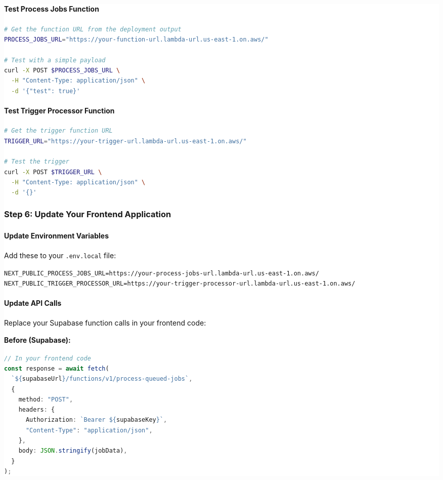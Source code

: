 #### Test Process Jobs Function

```bash
# Get the function URL from the deployment output
PROCESS_JOBS_URL="https://your-function-url.lambda-url.us-east-1.on.aws/"

# Test with a simple payload
curl -X POST $PROCESS_JOBS_URL \
  -H "Content-Type: application/json" \
  -d '{"test": true}'
```

#### Test Trigger Processor Function

```bash
# Get the trigger function URL
TRIGGER_URL="https://your-trigger-url.lambda-url.us-east-1.on.aws/"

# Test the trigger
curl -X POST $TRIGGER_URL \
  -H "Content-Type: application/json" \
  -d '{}'
```

### Step 6: Update Your Frontend Application

#### Update Environment Variables

Add these to your `.env.local` file:

```env
NEXT_PUBLIC_PROCESS_JOBS_URL=https://your-process-jobs-url.lambda-url.us-east-1.on.aws/
NEXT_PUBLIC_TRIGGER_PROCESSOR_URL=https://your-trigger-processor-url.lambda-url.us-east-1.on.aws/
```

#### Update API Calls

Replace your Supabase function calls in your frontend code:

**Before (Supabase):**

```typescript
// In your frontend code
const response = await fetch(
  `${supabaseUrl}/functions/v1/process-queued-jobs`,
  {
    method: "POST",
    headers: {
      Authorization: `Bearer ${supabaseKey}`,
      "Content-Type": "application/json",
    },
    body: JSON.stringify(jobData),
  }
);
```
